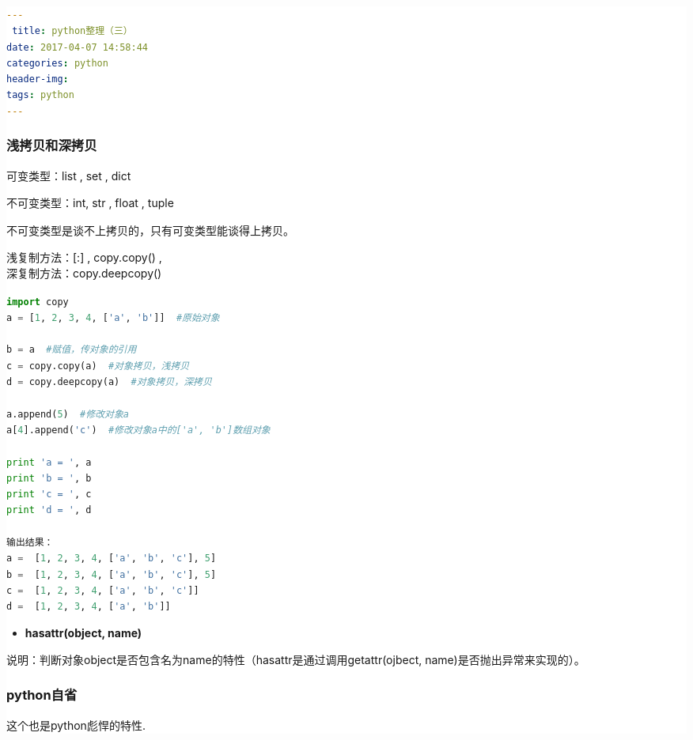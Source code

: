 ```yaml
---
 title: python整理（三）
date: 2017-04-07 14:58:44
categories: python
header-img: 
tags: python
---
```




### 浅拷贝和深拷贝

可变类型：list , set , dict

不可变类型：int, str , float , tuple

不可变类型是谈不上拷贝的，只有可变类型能谈得上拷贝。

浅复制方法：[:] , copy.copy() ,  
深复制方法：copy.deepcopy()

```python
import copy
a = [1, 2, 3, 4, ['a', 'b']]  #原始对象
 
b = a  #赋值，传对象的引用
c = copy.copy(a)  #对象拷贝，浅拷贝
d = copy.deepcopy(a)  #对象拷贝，深拷贝
 
a.append(5)  #修改对象a
a[4].append('c')  #修改对象a中的['a', 'b']数组对象
 
print 'a = ', a
print 'b = ', b
print 'c = ', c
print 'd = ', d
 
输出结果：
a =  [1, 2, 3, 4, ['a', 'b', 'c'], 5]
b =  [1, 2, 3, 4, ['a', 'b', 'c'], 5]
c =  [1, 2, 3, 4, ['a', 'b', 'c']]
d =  [1, 2, 3, 4, ['a', 'b']]
```



- **hasattr(object, name)**

说明：判断对象object是否包含名为name的特性（hasattr是通过调用getattr(ojbect, name)是否抛出异常来实现的）。



### python自省

这个也是python彪悍的特性.
